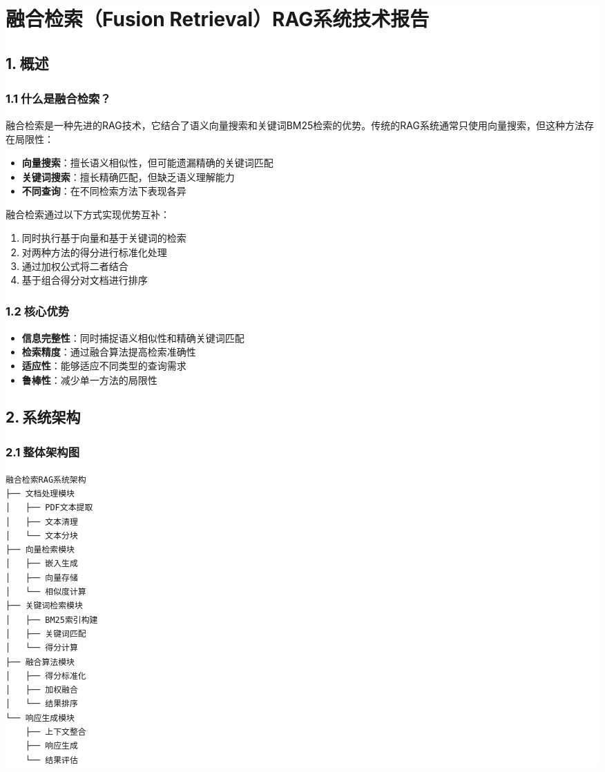 # 融合检索（Fusion Retrieval）RAG系统技术报告

## 1. 概述

### 1.1 什么是融合检索？

融合检索是一种先进的RAG技术，它结合了语义向量搜索和关键词BM25检索的优势。传统的RAG系统通常只使用向量搜索，但这种方法存在局限性：

- **向量搜索**：擅长语义相似性，但可能遗漏精确的关键词匹配
- **关键词搜索**：擅长精确匹配，但缺乏语义理解能力
- **不同查询**：在不同检索方法下表现各异

融合检索通过以下方式实现优势互补：
1. 同时执行基于向量和基于关键词的检索
2. 对两种方法的得分进行标准化处理
3. 通过加权公式将二者结合
4. 基于组合得分对文档进行排序

### 1.2 核心优势

- **信息完整性**：同时捕捉语义相似性和精确关键词匹配
- **检索精度**：通过融合算法提高检索准确性
- **适应性**：能够适应不同类型的查询需求
- **鲁棒性**：减少单一方法的局限性

## 2. 系统架构

### 2.1 整体架构图

```
融合检索RAG系统架构
├── 文档处理模块
│   ├── PDF文本提取
│   ├── 文本清理
│   └── 文本分块
├── 向量检索模块
│   ├── 嵌入生成
│   ├── 向量存储
│   └── 相似度计算
├── 关键词检索模块
│   ├── BM25索引构建
│   ├── 关键词匹配
│   └── 得分计算
├── 融合算法模块
│   ├── 得分标准化
│   ├── 加权融合
│   └── 结果排序
└── 响应生成模块
    ├── 上下文整合
    ├── 响应生成
    └── 结果评估
```
